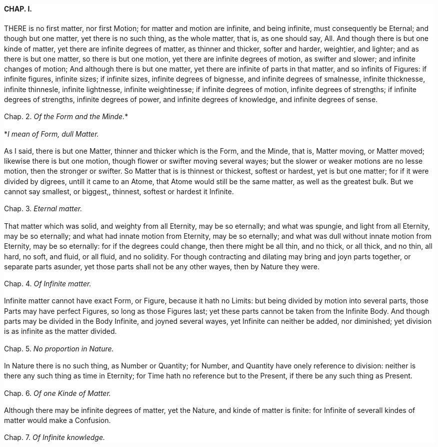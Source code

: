 #### CHAP. I.

THERE is no first matter, nor first Motion; for matter and motion are infinite, and being infinite, must consequently be Eternal; and though but one matter, yet there is no such thing, as the whole matter, that is, as one should say, All. And though there is but one kinde of matter, yet there are infinite degrees of matter, as thinner and thicker, softer and harder, weightier, and lighter; and as there is but one matter, so there is but one motion, yet there are infinite degrees of motion, as swifter and slower; and infinite changes of motion; And although there is but one matter, yet there are infinite of parts in that matter, and so infinits of Figures: if infinite figures, infinite sizes; if infinite sizes, infinite degrees of bignesse, and infinite degrees of smalnesse, infinite thicknesse, infinite thinnesle, infinite lightnesse, infinite weightinesse; if infinite degrees of motion, infinite degrees of strengths; if infinite degrees of strengths, infinite degrees of power, and infinite degrees of knowledge, and infinite degrees of sense. 

Chap. 2. _Of the Form and the Minde._*

*_I mean of Form, dull Matter._
 
As I said, there is but one Matter, thinner and thicker which is the Form, and the Minde, that is, Matter moving, or Matter moved; likewise there is but one motion, though flower or swifter moving several wayes; but the slower or weaker motions are no lesse motion, then the stronger or swifter. So Matter that is is thinnest or thickest, softest or hardest, yet is but one matter; for if it were divided by digrees, untill it came to an Atome, that Atome would still be the same matter, as well as the greatest bulk. But we cannot say smallest, or biggest,, thinnest, softest or hardest it Infinite. 

Chap. 3. _Eternal matter._ 

That matter which was solid, and weighty from all Eternity, may be so eternally; and what was spungie, and light from all Eternity, may be so eternally; and what had innate motion from Eternity, may be so eternally; and what was dull without innate motion from Eternity, may be so eternally: for if the degrees could change, then there might be all thin, and no thick, or all thick, and no thin, all hard, no soft, and fluid, or all fluid, and no solidity. For though contracting and dilating may bring and joyn parts together, or separate parts asunder, yet those parts shall not be any other wayes, then by Nature they were.

Chap. 4. _Of Infinite matter._
 
 Infinite matter cannot have exact Form, or Figure, because it hath no Limits: but being divided by motion into several parts, those Parts may have perfect Figures, so long as those Figures last; yet these parts cannot be taken from the Infinite Body. And though parts may be divided in the Body Infinite, and joyned several wayes, yet Infinite can neither be added, nor diminished; yet division is as infinite as the matter divided. 
 
Chap. 5. _No proportion in Nature._
 
In Nature there is no such thing, as Number or Quantity; for Number, and Quantity have onely reference to division: neither is there any such thing as time in Eternity; for Time hath no reference but to the Present, if there be any such thing as Present. 

Chap. 6. _Of one Kinde of Matter._

Although there may be infinite degrees of matter, yet the Nature, and kinde of matter is finite: for Infinite of severall kindes of matter would make a Confusion. 

Chap. 7. _Of Infinite knowledge._ 
